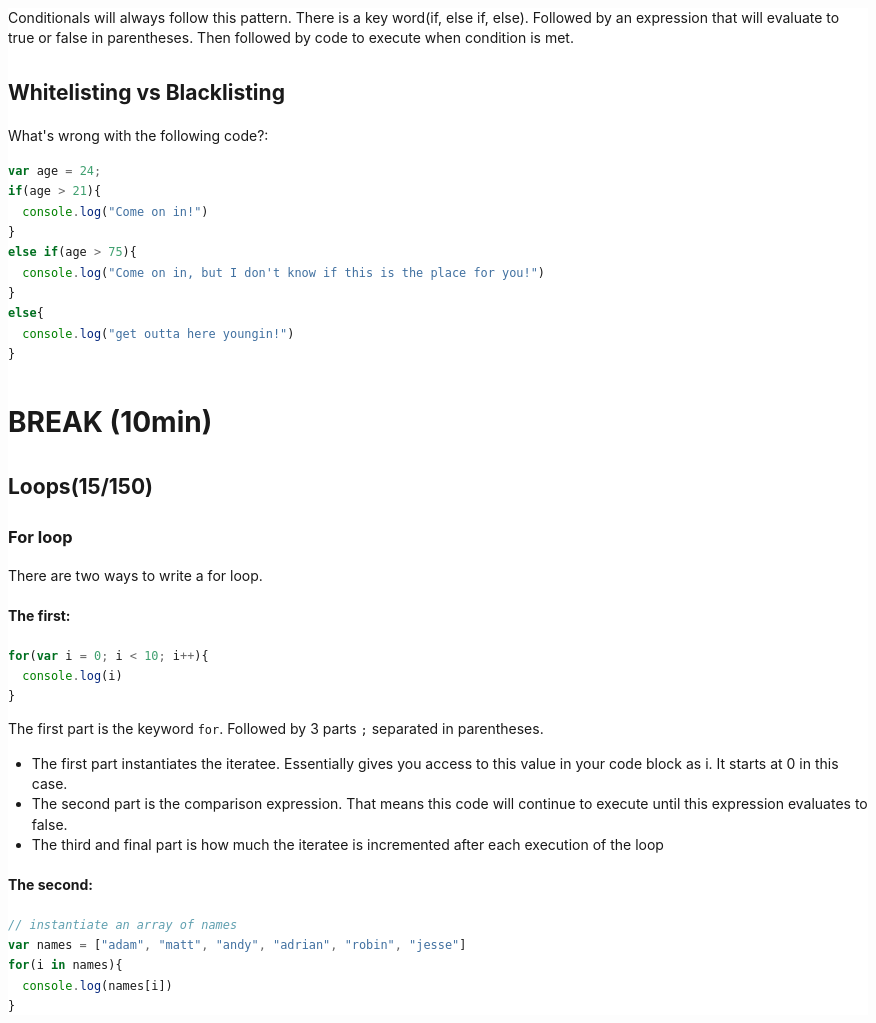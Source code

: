 Conditionals will always follow this pattern. There is a key word(if, else if, else). Followed by an expression that will evaluate to true or false in parentheses. Then followed by code to execute when condition is met.

## Whitelisting vs Blacklisting
What's wrong with the following code?:

```javascript
var age = 24;
if(age > 21){
  console.log("Come on in!")
}
else if(age > 75){
  console.log("Come on in, but I don't know if this is the place for you!")
}
else{
  console.log("get outta here youngin!")
}
```


# BREAK (10min)


## Loops(15/150)

### For loop
There are two ways to write a for loop.

#### The first:

```javascript
for(var i = 0; i < 10; i++){
  console.log(i)
}
```
The first part is the keyword `for`.
Followed by 3 parts `;` separated in parentheses.
- The first part instantiates the iteratee. Essentially gives you access to this value in your code block as i. It starts at 0 in this case.
- The second part is the comparison expression. That means this code will continue to execute until this expression evaluates to false.
- The third and final part is how much the iteratee is incremented after each execution of the loop

#### The second:

```javascript
// instantiate an array of names
var names = ["adam", "matt", "andy", "adrian", "robin", "jesse"]
for(i in names){
  console.log(names[i])
}
```
